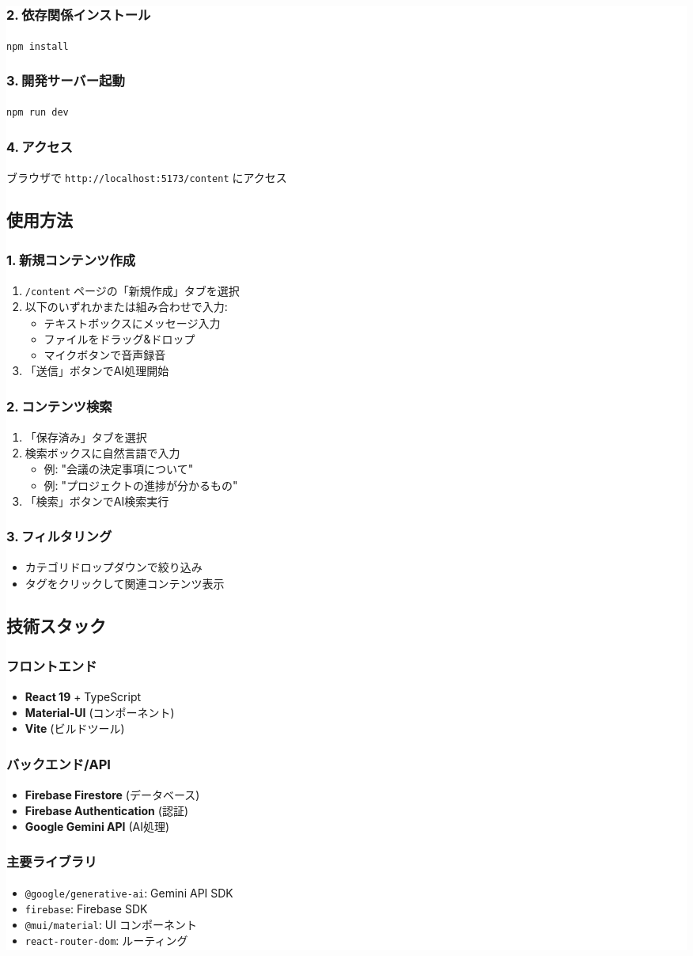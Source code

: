 ### 2. 依存関係インストール

```bash
npm install
```

### 3. 開発サーバー起動

```bash
npm run dev
```

### 4. アクセス

ブラウザで `http://localhost:5173/content` にアクセス

## 使用方法

### 1. 新規コンテンツ作成
1. `/content` ページの「新規作成」タブを選択
2. 以下のいずれかまたは組み合わせで入力:
   - テキストボックスにメッセージ入力
   - ファイルをドラッグ&ドロップ
   - マイクボタンで音声録音
3. 「送信」ボタンでAI処理開始

### 2. コンテンツ検索
1. 「保存済み」タブを選択
2. 検索ボックスに自然言語で入力
   - 例: "会議の決定事項について"
   - 例: "プロジェクトの進捗が分かるもの"
3. 「検索」ボタンでAI検索実行

### 3. フィルタリング
- カテゴリドロップダウンで絞り込み
- タグをクリックして関連コンテンツ表示

## 技術スタック

### フロントエンド
- **React 19** + TypeScript
- **Material-UI** (コンポーネント)
- **Vite** (ビルドツール)

### バックエンド/API
- **Firebase Firestore** (データベース)
- **Firebase Authentication** (認証)
- **Google Gemini API** (AI処理)

### 主要ライブラリ
- `@google/generative-ai`: Gemini API SDK
- `firebase`: Firebase SDK
- `@mui/material`: UI コンポーネント
- `react-router-dom`: ルーティング
